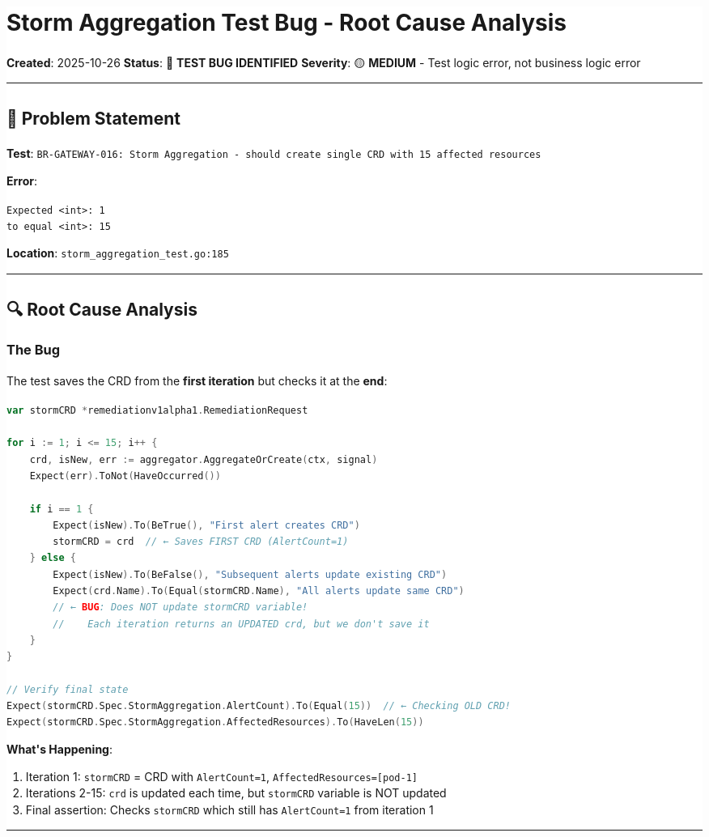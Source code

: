 # Storm Aggregation Test Bug - Root Cause Analysis

**Created**: 2025-10-26
**Status**: 🐛 **TEST BUG IDENTIFIED**
**Severity**: 🟡 **MEDIUM** - Test logic error, not business logic error

---

## 🎯 **Problem Statement**

**Test**: `BR-GATEWAY-016: Storm Aggregation - should create single CRD with 15 affected resources`

**Error**:
```
Expected <int>: 1
to equal <int>: 15
```

**Location**: `storm_aggregation_test.go:185`

---

## 🔍 **Root Cause Analysis**

### **The Bug**

The test saves the CRD from the **first iteration** but checks it at the **end**:

```go
var stormCRD *remediationv1alpha1.RemediationRequest

for i := 1; i <= 15; i++ {
    crd, isNew, err := aggregator.AggregateOrCreate(ctx, signal)
    Expect(err).ToNot(HaveOccurred())

    if i == 1 {
        Expect(isNew).To(BeTrue(), "First alert creates CRD")
        stormCRD = crd  // ← Saves FIRST CRD (AlertCount=1)
    } else {
        Expect(isNew).To(BeFalse(), "Subsequent alerts update existing CRD")
        Expect(crd.Name).To(Equal(stormCRD.Name), "All alerts update same CRD")
        // ← BUG: Does NOT update stormCRD variable!
        //    Each iteration returns an UPDATED crd, but we don't save it
    }
}

// Verify final state
Expect(stormCRD.Spec.StormAggregation.AlertCount).To(Equal(15))  // ← Checking OLD CRD!
Expect(stormCRD.Spec.StormAggregation.AffectedResources).To(HaveLen(15))
```

**What's Happening**:
1. Iteration 1: `stormCRD` = CRD with `AlertCount=1`, `AffectedResources=[pod-1]`
2. Iterations 2-15: `crd` is updated each time, but `stormCRD` variable is NOT updated
3. Final assertion: Checks `stormCRD` which still has `AlertCount=1` from iteration 1

---